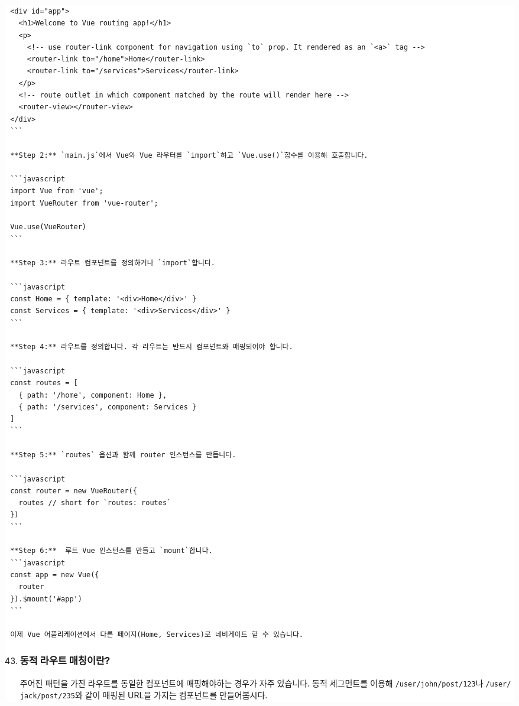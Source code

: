      <div id="app">
       <h1>Welcome to Vue routing app!</h1>
       <p>
         <!-- use router-link component for navigation using `to` prop. It rendered as an `<a>` tag -->
         <router-link to="/home">Home</router-link>
         <router-link to="/services">Services</router-link>
       </p>
       <!-- route outlet in which component matched by the route will render here -->
       <router-view></router-view>
     </div>
     ```

     **Step 2:** `main.js`에서 Vue와 Vue 라우터를 `import`하고 `Vue.use()`함수를 이용해 호출합니다.

     ```javascript
     import Vue from 'vue';
     import VueRouter from 'vue-router';

     Vue.use(VueRouter)
     ```

     **Step 3:** 라우트 컴포넌트를 정의하거나 `import`합니다.

     ```javascript
     const Home = { template: '<div>Home</div>' }
     const Services = { template: '<div>Services</div>' }
     ```

     **Step 4:** 라우트를 정의합니다. 각 라우트는 반드시 컴포넌트와 매핑되어야 합니다.

     ```javascript
     const routes = [
       { path: '/home', component: Home },
       { path: '/services', component: Services }
     ]
     ```

     **Step 5:** `routes` 옵션과 함께 router 인스턴스를 만듭니다.

     ```javascript
     const router = new VueRouter({
       routes // short for `routes: routes`
     })
     ```

     **Step 6:**  루트 Vue 인스턴스를 만들고 `mount`합니다.
     ```javascript
     const app = new Vue({
       router
     }).$mount('#app')
     ```

     이제 Vue 어플리케이션에서 다른 페이지(Home, Services)로 네비게이트 할 수 있습니다.

43.  ### 동적 라우트 매칭이란?

     주어진 패턴을 가진 라우트를 동일한 컴포넌트에 매핑해야하는 경우가 자주 있습니다. 동적 세그먼트를 이용해 `/user/john/post/123`나 `/user/jack/post/235`와 같이 매핑된 URL을 가지는 컴포넌트를 만들어봅시다.

